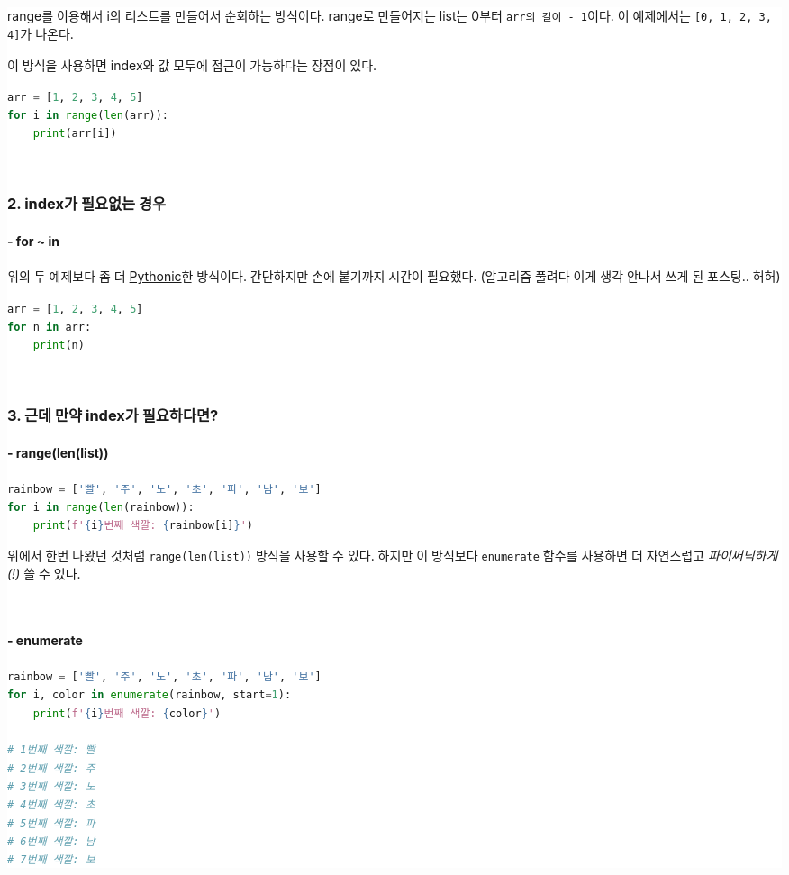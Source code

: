 range를 이용해서 i의 리스트를 만들어서 순회하는 방식이다. range로 만들어지는 list는 0부터 `arr의 길이 - 1`이다. 이 예제에서는 `[0, 1, 2, 3, 4]`가 나온다.

이 방식을 사용하면 index와 값 모두에 접근이 가능하다는 장점이 있다.

```python
arr = [1, 2, 3, 4, 5]
for i in range(len(arr)):
    print(arr[i])
```

<br>

### 2. index가 필요없는 경우

#### - for ~ in

위의 두 예제보다 좀 더 [Pythonic](https://www.computerhope.com/jargon/p/pythonic.htm)한 방식이다. 간단하지만 손에 붙기까지 시간이 필요했다. (알고리즘 풀려다 이게 생각 안나서 쓰게 된 포스팅.. 허허)

```python
arr = [1, 2, 3, 4, 5]
for n in arr:
    print(n)
```

<br>

### 3. 근데 만약 index가 필요하다면?

#### - range(len(list))

```python
rainbow = ['빨', '주', '노', '초', '파', '남', '보']
for i in range(len(rainbow)):
    print(f'{i}번째 색깔: {rainbow[i]}')
```

위에서 한번 나왔던 것처럼 `range(len(list))` 방식을 사용할 수 있다. 하지만 이 방식보다 `enumerate` 함수를 사용하면 더 자연스럽고 _파이써닉하게(!)_ 쓸 수 있다.

<br>

#### - enumerate

```python
rainbow = ['빨', '주', '노', '초', '파', '남', '보']
for i, color in enumerate(rainbow, start=1):
    print(f'{i}번째 색깔: {color}')

# 1번째 색깔: 빨
# 2번째 색깔: 주
# 3번째 색깔: 노
# 4번째 색깔: 초
# 5번째 색깔: 파
# 6번째 색깔: 남
# 7번째 색깔: 보
```
